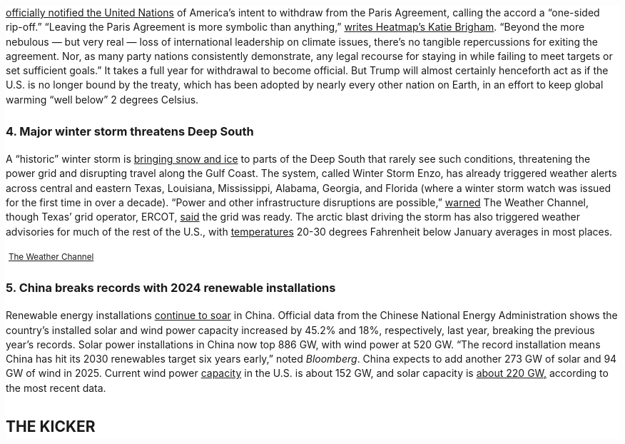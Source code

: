 <a href="https://www.whitehouse.gov/presidential-actions/2025/01/putting-america-first-in-international-environmental-agreements/?utm_campaign=heatmap_am&utm_source=hs_email&utm_medium=email&_hsenc=p2ANqtz--smolkCoZsqqAC6STlg_1i3XqfbCnw0jjAbK7XaOGA5cL8DTtntrYOI13HD6fpxG6Au5Aj" target="_blank">officially notified the United Nations</a> of America’s intent to withdraw from the Paris Agreement, calling the accord a “one-sided rip-off.” “Leaving the Paris Agreement is more symbolic than anything,” <a href="https://heatmap.news/politics/trump-leaves-paris-agreement?utm_campaign=heatmap_am&utm_source=hs_email&utm_medium=email&_hsenc=p2ANqtz--smolkCoZsqqAC6STlg_1i3XqfbCnw0jjAbK7XaOGA5cL8DTtntrYOI13HD6fpxG6Au5Aj" target="_self">writes Heatmap’s Katie Brigham</a>. “Beyond the more nebulous — but very real — loss of international leadership on climate issues, there’s no tangible repercussions for exiting the agreement. Nor, as many party nations consistently demonstrate, any legal recourse for staying in while failing to meet targets or set sufficient goals.” It takes a full year for withdrawal to become official. But Trump will almost certainly henceforth act as if the U.S. is no longer bound by the treaty, which has been adopted by nearly every other nation on Earth, in an effort to keep global warming “well below” 2 degrees Celsius.</p><h3>4. Major winter storm threatens Deep South</h3><p>A “historic” winter storm is <a href="https://www.accuweather.com/en/winter-weather/historic-snow-ice-storm-threatens-gridlocks-major-power-outages-from-texas-to-florida/1736295?utm_campaign=heatmap_am&utm_source=hs_email&utm_medium=email&_hsenc=p2ANqtz--smolkCoZsqqAC6STlg_1i3XqfbCnw0jjAbK7XaOGA5cL8DTtntrYOI13HD6fpxG6Au5Aj" rel="noopener noreferrer" target="_blank">bringing snow and ice</a> to parts of the Deep South that rarely see such conditions, threatening the power grid and disrupting travel along the Gulf Coast. The system, called Winter Storm Enzo, has already triggered weather alerts across central and eastern Texas, Louisiana, Mississippi, Alabama, Georgia, and Florida (where a winter storm watch was issued for the first time in over a decade). “Power and other infrastructure disruptions are possible,” <a href="https://weather.com/storms/winter/news/2025-01-19-winter-storm-enzo-south-snow-ice-forecast-houston-new-orleans?utm_campaign=heatmap_am&utm_source=hs_email&utm_medium=email&_hsenc=p2ANqtz--smolkCoZsqqAC6STlg_1i3XqfbCnw0jjAbK7XaOGA5cL8DTtntrYOI13HD6fpxG6Au5Aj" rel="noopener noreferrer" target="_blank">warned</a> The Weather Channel, though Texas’ grid operator, ERCOT, <a href="https://www.expressnews.com/business/article/ercot-texas-power-grid-winter-storm-outages-20044399.php?utm_campaign=heatmap_am&utm_source=hs_email&utm_medium=email&_hsenc=p2ANqtz--smolkCoZsqqAC6STlg_1i3XqfbCnw0jjAbK7XaOGA5cL8DTtntrYOI13HD6fpxG6Au5Aj" rel="noopener noreferrer" target="_blank">said</a> the grid was ready. The arctic blast driving the storm has also triggered weather advisories for much of the rest of the U.S., with <a href="https://www.wpc.ncep.noaa.gov/discussions/hpcdiscussions.php?disc=pmdspd&utm_campaign=heatmap_am&utm_source=hs_email&utm_medium=email&_hsenc=p2ANqtz--smolkCoZsqqAC6STlg_1i3XqfbCnw0jjAbK7XaOGA5cL8DTtntrYOI13HD6fpxG6Au5Aj" rel="noopener noreferrer" target="_blank">temperatures</a> 20-30 degrees Fahrenheit below January averages in most places. </p><p class="shortcode-media shortcode-media-rebelmouse-image">
<img alt="" class="rm-shortcode" data-rm-shortcode-id="5cd3818d2db94d08d9885510e2656467" data-rm-shortcode-name="rebelmouse-image" id="d2a3c" loading="lazy" src="https://heatmap.news/media-library/eyJhbGciOiJIUzI1NiIsInR5cCI6IkpXVCJ9.eyJpbWFnZSI6Imh0dHBzOi8vYXNzZXRzLnJibC5tcy81NTcyODIyNS9vcmlnaW4ucG5nIiwiZXhwaXJlc19hdCI6MTc1ODkyNzQwM30.3xa9yCECS_MEDufQXeBnwJ5TrwRmAEBvhb15Q0sJN-k/image.png?width=980"/>
<small class="image-media media-photo-credit" placeholder="Add Photo Credit..."> <a href="https://weather.com/storms/winter/news/2025-01-19-winter-storm-enzo-south-snow-ice-forecast-houston-new-orleans?utm_campaign=heatmap_am&utm_source=hs_email&utm_medium=email&_hsenc=p2ANqtz--smolkCoZsqqAC6STlg_1i3XqfbCnw0jjAbK7XaOGA5cL8DTtntrYOI13HD6fpxG6Au5Aj" rel="noopener noreferrer" target="_blank">The Weather Channel</a></small></p><strong><h3>5. China breaks records with 2024 renewable installations</h3></strong><p style="">Renewable energy installations <a href="https://www.reuters.com/business/energy/chinas-solar-wind-power-installed-capacity-soars-2024-2025-01-21/?utm_campaign=heatmap_am&utm_source=hs_email&utm_medium=email&_hsenc=p2ANqtz-_LhkGD3pZ5D8PVqFEu6DqO0x-eTsLdYq5DFx61EsYqBpnVSSR_CmWaHMpSRSIX-hSLI0BM" rel="noopener noreferrer" target="_blank">continue to soar</a> in China. Official data from the Chinese National Energy Administration shows the country’s installed solar and wind power capacity increased by 45.2% and 18%, respectively, last year, breaking the previous year’s records. Solar power installations in China now top 886 GW, with wind power at 520 GW. “The record installation means China has hit its 2030 renewables target six years early,” noted <em><em>Bloomberg</em></em>. China expects to add another 273 GW of solar and 94 GW of wind in 2025. Current wind power <a href="https://www.reuters.com/business/energy/key-us-wind-power-trends-metrics-track-maguire-2024-10-31/?utm_campaign=heatmap_am&utm_source=hs_email&utm_medium=email&_hsenc=p2ANqtz-_LhkGD3pZ5D8PVqFEu6DqO0x-eTsLdYq5DFx61EsYqBpnVSSR_CmWaHMpSRSIX-hSLI0BM" rel="noopener noreferrer" target="_blank">capacity</a> in the U.S. is about 152 GW, and solar capacity is <a href="https://seia.org/research-resources/us-solar-market-insight/?utm_campaign=heatmap_am&utm_source=hs_email&utm_medium=email&_hsenc=p2ANqtz-_LhkGD3pZ5D8PVqFEu6DqO0x-eTsLdYq5DFx61EsYqBpnVSSR_CmWaHMpSRSIX-hSLI0BM" rel="noopener noreferrer" target="_blank">about 220 GW,</a> according to the most recent data.</p><h2>THE KICKER</h2>